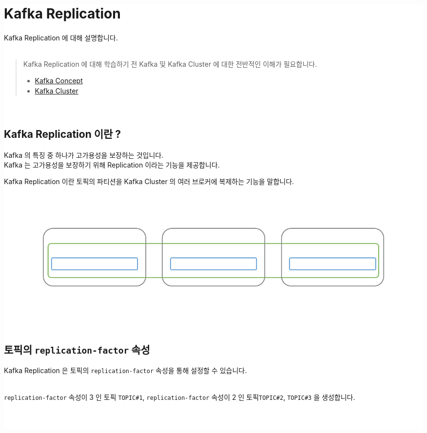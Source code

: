 # Kafka Replication

Kafka Replication 에 대해 설명합니다.   
<br />

> Kafka Replication 에 대해 학습하기 전 Kafka 및 Kafka Cluster 에 대한 전반적인 이해가 필요합니다.   
> - <a href="https://github.com/jeongwon201/kafka/tree/main/kafka-concept">Kafka Concept</a>   
> - <a href="https://github.com/jeongwon201/kafka/tree/main/deploy-kafka-cluster-docker-container">Kafka Cluster</a>

<br />

## Kafka Replication 이란 ?

Kafka 의 특징 중 하나가 고가용성을 보장하는 것입니다.   
Kafka 는 고가용성을 보장하기 위해 Replication 이라는 기능을 제공합니다.   

Kafka Replication 이란 토픽의 파티션을 Kafka Cluster 의 여러 브로커에 복제하는 기능을 말합니다.   
<br />
<br />
<div align="center">
    <img src="img/img.png" width="700px"/>
</div>
<br />
<br />
<br />
<br />

## 토픽의 `replication-factor` 속성
Kafka Replication 은 토픽의 `replication-factor` 속성을 통해 설정할 수 있습니다.   
<br />

`replication-factor` 속성이 3 인 토픽 `TOPIC#1`, `replication-factor` 속성이 2 인 토픽`TOPIC#2`, `TOPIC#3` 을 생성합니다.   

<br />
<br />
<div align="center">